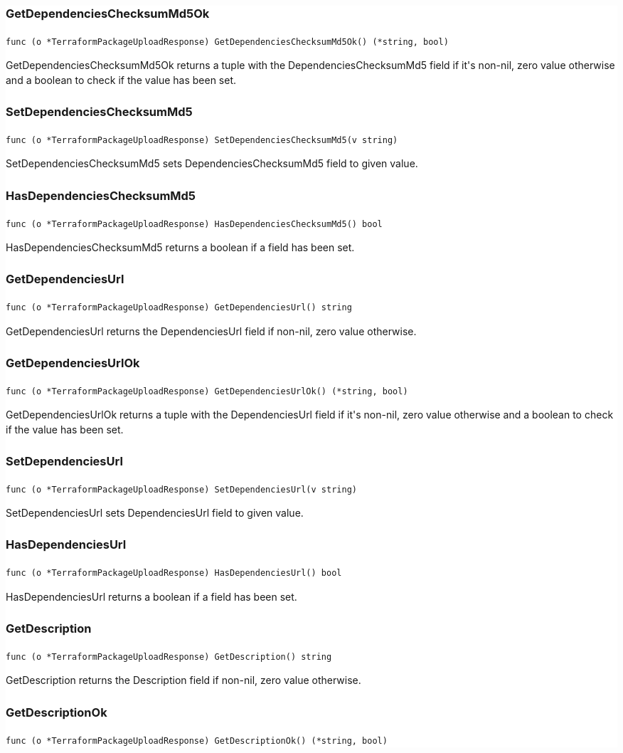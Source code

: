 ### GetDependenciesChecksumMd5Ok

`func (o *TerraformPackageUploadResponse) GetDependenciesChecksumMd5Ok() (*string, bool)`

GetDependenciesChecksumMd5Ok returns a tuple with the DependenciesChecksumMd5 field if it's non-nil, zero value otherwise
and a boolean to check if the value has been set.

### SetDependenciesChecksumMd5

`func (o *TerraformPackageUploadResponse) SetDependenciesChecksumMd5(v string)`

SetDependenciesChecksumMd5 sets DependenciesChecksumMd5 field to given value.

### HasDependenciesChecksumMd5

`func (o *TerraformPackageUploadResponse) HasDependenciesChecksumMd5() bool`

HasDependenciesChecksumMd5 returns a boolean if a field has been set.

### GetDependenciesUrl

`func (o *TerraformPackageUploadResponse) GetDependenciesUrl() string`

GetDependenciesUrl returns the DependenciesUrl field if non-nil, zero value otherwise.

### GetDependenciesUrlOk

`func (o *TerraformPackageUploadResponse) GetDependenciesUrlOk() (*string, bool)`

GetDependenciesUrlOk returns a tuple with the DependenciesUrl field if it's non-nil, zero value otherwise
and a boolean to check if the value has been set.

### SetDependenciesUrl

`func (o *TerraformPackageUploadResponse) SetDependenciesUrl(v string)`

SetDependenciesUrl sets DependenciesUrl field to given value.

### HasDependenciesUrl

`func (o *TerraformPackageUploadResponse) HasDependenciesUrl() bool`

HasDependenciesUrl returns a boolean if a field has been set.

### GetDescription

`func (o *TerraformPackageUploadResponse) GetDescription() string`

GetDescription returns the Description field if non-nil, zero value otherwise.

### GetDescriptionOk

`func (o *TerraformPackageUploadResponse) GetDescriptionOk() (*string, bool)`
